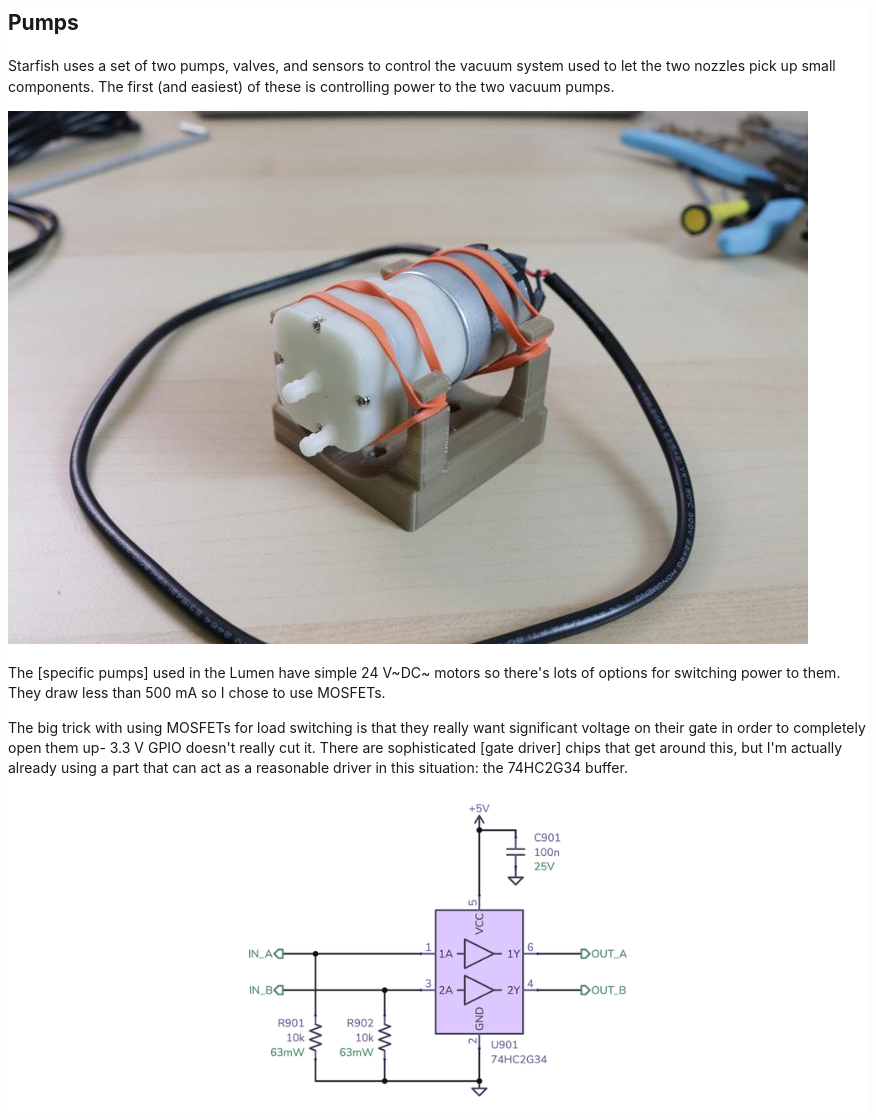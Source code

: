 [Neopixel]: https://www.adafruit.com/category/168
[level translators]: https://en.wikipedia.org/wiki/Level_shifter
[74HC2G34]: https://assets.nexperia.com/documents/data-sheet/74HC_HCT2G34.pdf
[7400-series integrated circuits]: https://en.wikipedia.org/wiki/List_of_7400-series_integrated_circuits
[family]: https://en.wikipedia.org/wiki/7400-series_integrated_circuits#Families
[clamping diodes]: https://training.ti.com/clamp-diodes-and-cmos-logic-devices


## Pumps

Starfish uses a set of two pumps, valves, and sensors to control the vacuum system used to let the two nozzles pick up small components. The first (and easiest) of these is controlling power to the two vacuum pumps.

![Photo of the pump](./lumen-pump.jpg)

The [specific pumps] used in the Lumen have simple 24 V~DC~ motors so there's lots of options for switching power to them. They draw less than 500 mA so I chose to use MOSFETs.

The big trick with using MOSFETs for load switching is that they really want significant voltage on their gate in order to completely open them up- 3.3 V GPIO doesn't really cut it. There are sophisticated [gate driver] chips that get around this, but I'm actually already using a part that can act as a reasonable driver in this situation: the 74HC2G34 buffer.

<div>
  <kicad-schematic id="pump-buffer-sch" src="./pump-buffer.kicad_sch">
    <img class="fallback" src="./pump-buffer.png"/>
    <div class="help">

[Polymaker Teal]: https://us.polymaker.com/products/polylite-pla?variant=39574345678905&aff=38
[mods]: http://mods.opulo.io/
[^lumen-community]: You can check out the Lumen community [on Discord](https://discordapp.com/invite/TCwy6De)
[J201]: #power-in-sch:J201
[J202]: #power-in-sch:J202
[F201]: #power-in-sch:F201
[D201]: #power-in-sch:D201
[Q201]: #power-in-sch:Q201
[R201]: #power-in-sch:R201
[D202]: #power-in-sch:D202
[C201]: #power-in-sch:C201
[C202]: #power-in-sch:C202
[FB201]: #power-in-sch:FB201
[D203]: #power-in-sch:D203
[R202]: #power-in-sch:D203
[C203]: #power-in-sch:C203
[SMAJ28CA]: https://www.littelfuse.com/~/media/electronics/datasheets/tvs_diodes/littelfuse_tvs_diode_smaj_datasheet.pdf.pdf
[DMP3037LSS]: https://www.diodes.com/assets/Datasheets/DMP3037LSS.pdf
[AN-013]: https://sound-au.com/appnotes/an013.htm
[^ferrite-pi]: Texas Instruments has an excellent [Application Note](https://www.ti.com/lit/an/slta013a/slta013a.pdf) about ferrites in power filters.
[U201]: #5v-supply-sch:U201
[C206]: #5v-supply-sch:C206
[C207]: #5v-supply-sch:C207
[C208]: #5v-supply-sch:C208
[D204]: #5v-supply-sch:D204
[R203]: #5v-supply-sch:R203
[7805]: https://en.wikipedia.org/wiki/78xx
[U202]: #3v-supply-sch:U202
[C209]: #3v-supply-sch:C209
[C210]: #3v-supply-sch:C210
[D205]: #3v-supply-sch:D205
[R204]: #3v-supply-sch:D204
[VX7805 DC-DC converter]: https://www.mouser.com/datasheet/2/670/vx78_500-1774570.pdf
[MIC5317-3.3]: https://www.mouser.com/datasheet/2/268/MIC5317_High_Performance_Single_150mA_LDO_DS200061-1891237.pdf
[R303]: #mcu-sch:R303
[R304]: #mcu-sch:R304
[R305]: #mcu-sch:R305
[D301]: #mcu-sch:D301
[D302]: #mcu-sch:D302
[Y301]: #mcu-sch:Y301
[C309]: #mcu-sch:C309
[C310]: #mcu-sch:C310
[U302]: #mcu-sch:U302
[RP2040]: https://www.raspberrypi.com/documentation/microcontrollers/rp2040.html
[reference design]: https://datasheets.raspberrypi.com/rp2040/hardware-design-with-rp2040.pdf
[RP2040 datasheet]: https://datasheets.raspberrypi.com/rp2040/rp2040-datasheet.pdf
[J407]: #usb-sch:J407
[U403]: #usb-sch:U403
[D406]: #usb-sch:D406
[R405]: #usb-sch:R405
[D405]: #usb-sch:D405
[USB B]: https://en.wikipedia.org/wiki/USB_hardware#Standard_connectors
[ESD protection TVS diode array]: https://www.st.com/resource/en/datasheet/usblc6-2.pdf
[Hardware Design with the RP2040]: https://datasheets.raspberrypi.com/rp2040/hardware-design-with-rp2040.pdf
[^shield-controversy]: There are so many conflicting recommendations for how to terminate the USB shield on the device side- and that's because it really depends on the situation. Since there's no chassis ground involved here, the shield is tied directly to board ground.
[^USB-shenanigans]: USB Full Speed will just about let you get away with murder. It doesn't mean you should, but you have a lot of leeway when working with it.
[U401]: #5v-outputs-sch:U401
[R401]: #5v-outputs-sch:R401
[R402]: #5v-outputs-sch:R402
[C401]: #5v-outputs-sch:C401
[U401]: #5v-outputs-sch:U401
[J401]: #5v-outputs-sch:J401
[J402]: #5v-outputs-sch:J402
[U402]: #5v-inputs-sch:U402
[R403]: #5v-inputs-sch:R403
[R404]: #5v-inputs-sch:R404
[U901]: #pump-buffer-sch:U901
[R1001]: #mosfet-sch:R1001
[R1002]: #mosfet-sch:R1002
[Q1001]: #mosfet-sch:Q1001
[D1001]: #mosfet-sch:D1001
[R1003]: #mosfet-sch:R1003
[D1002]: #mosfet-sch:D1002
[specific pumps]: https://robotdigg.com/product/917/12V-or-24V-Micro-Vacuum-Air-Pump
[gate driver]: https://en.wikipedia.org/wiki/Gate_driver
[BUK9Y40-55B]: https://assets.nexperia.com/documents/data-sheet/BUK9Y40-55B.pdf
[^gate-resistor]: For slow switching applications, a 1kΩ resistor is generally fine. If you're doing high-speed switching you'll have to give this a lot more thought.
[flyback diode]: https://en.wikipedia.org/wiki/Flyback_diode
[R1201]: #solenoid-sch:R1201
[R1202]: #solenoid-sch:R1202
[C1201]: #solenoid-sch:C1201
[C1202]: #solenoid-sch:C1202
[D1201]: #solenoid-sch:D1201
[R1203]: #solenoid-sch:R1203
[D1202]: #solenoid-sch:D1202
[DRV120]: https://www.ti.com/lit/ds/symlink/drv120.pdf
[D401]: #qwiic-sch:D401
[D403]: #qwiic-sch:D403
[XGZP6857D]: https://www.cfsensor.com/static/upload/file/20220412/XGZP6857D%20Pressure%20Sensor%20Module%20V2.4.pdf
[PCA9545A]: https://www.nxp.com/docs/en/data-sheet/PCA9545A_45B_45C.pdf
[QWIIC]: https://www.sparkfun.com/qwiic
[STEMMA QT]: https://learn.adafruit.com/introducing-adafruit-stemma-qt/what-is-stemma-qt
[PESD3V3L1BA]: https://assets.nexperia.com/documents/data-sheet/PESDXL1BA_SER.pdf
[C801]: #rs485-sch:C801
[R801]: #rs485-sch:R801
[RS-485]: https://en.wikipedia.org/wiki/RS-485
[MAX3078E]: https://datasheets.maximintegrated.com/en/ds/MAX3070E-MAX3079E.pdf
[R1401]: #tmc2209-sch:R1401
[C1401]: #tmc2209-sch:C1401
[C1402]: #tmc2209-sch:C1402
[C1403]: #tmc2209-sch:C1403
[C1404]: #tmc2209-sch:C1404
[R1402]: #tmc2209-sch:R1402
[R1403]: #tmc2209-sch:R1403
[C1405]: #tmc2209-sch:C1405
[C1406]: #tmc2209-sch:C1406
[RV1401]: #tmc-esd-sch:RV1401
[RV1402]: #tmc-esd-sch:RV1402
[^jellyfish]: There's more motors on actual head of the machine, controlling the Z-axis and left and right rotational axes for the nozzles. But that's a story for a different day. :)
[TMC2209]: https://www.trinamic.com/products/integrated-circuits/details/tmc2209-la/
[LC filters]: https://industrial.panasonic.com/ww/ss/technical/b4
[GitHub]: https://github.com/wntrblm/jellyfish-and-starfish